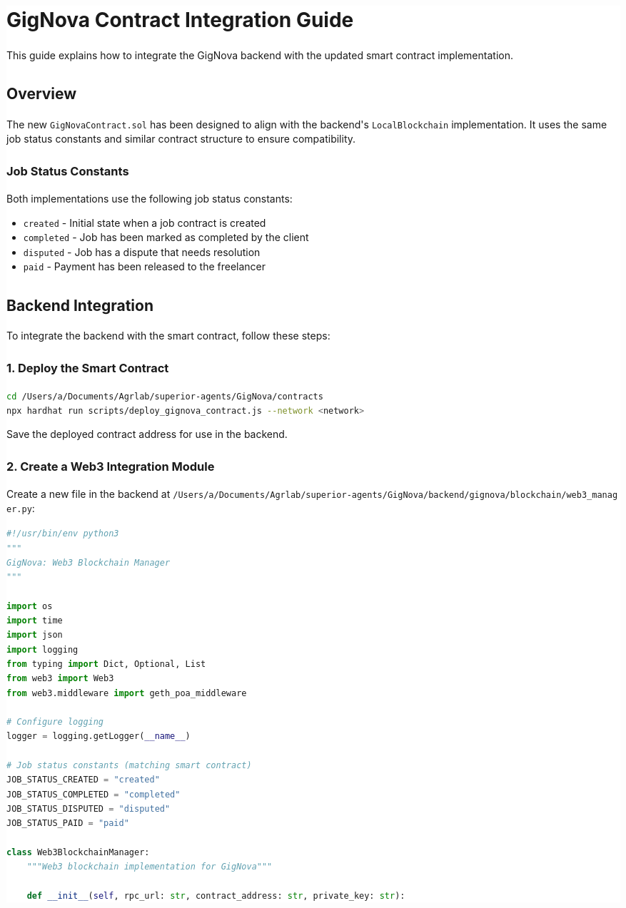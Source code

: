 # GigNova Contract Integration Guide

This guide explains how to integrate the GigNova backend with the updated smart contract implementation.

## Overview

The new `GigNovaContract.sol` has been designed to align with the backend's `LocalBlockchain` implementation. It uses the same job status constants and similar contract structure to ensure compatibility.

### Job Status Constants

Both implementations use the following job status constants:
- `created` - Initial state when a job contract is created
- `completed` - Job has been marked as completed by the client
- `disputed` - Job has a dispute that needs resolution
- `paid` - Payment has been released to the freelancer

## Backend Integration

To integrate the backend with the smart contract, follow these steps:

### 1. Deploy the Smart Contract

```bash
cd /Users/a/Documents/Agrlab/superior-agents/GigNova/contracts
npx hardhat run scripts/deploy_gignova_contract.js --network <network>
```

Save the deployed contract address for use in the backend.

### 2. Create a Web3 Integration Module

Create a new file in the backend at `/Users/a/Documents/Agrlab/superior-agents/GigNova/backend/gignova/blockchain/web3_manager.py`:

```python
#!/usr/bin/env python3
"""
GigNova: Web3 Blockchain Manager
"""

import os
import time
import json
import logging
from typing import Dict, Optional, List
from web3 import Web3
from web3.middleware import geth_poa_middleware

# Configure logging
logger = logging.getLogger(__name__)

# Job status constants (matching smart contract)
JOB_STATUS_CREATED = "created"
JOB_STATUS_COMPLETED = "completed"
JOB_STATUS_DISPUTED = "disputed"
JOB_STATUS_PAID = "paid"

class Web3BlockchainManager:
    """Web3 blockchain implementation for GigNova"""
    
    def __init__(self, rpc_url: str, contract_address: str, private_key: str):
```